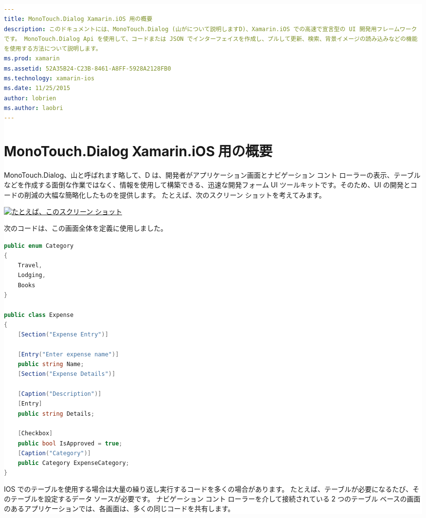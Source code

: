 ```yaml
---
title: MonoTouch.Dialog Xamarin.iOS 用の概要
description: このドキュメントには、MonoTouch.Dialog (山がについて説明しますD)、Xamarin.iOS での高速で宣言型の UI 開発用フレームワークです。 MonoTouch.Dialog Api を使用して、コードまたは JSON でインターフェイスを作成し、プルして更新、検索、背景イメージの読み込みなどの機能を使用する方法について説明します。
ms.prod: xamarin
ms.assetid: 52A35B24-C23B-8461-A8FF-5928A2128FB0
ms.technology: xamarin-ios
ms.date: 11/25/2015
author: lobrien
ms.author: laobri
---
```


# <a name="introduction-to-monotouchdialog-for-xamarinios"></a>MonoTouch.Dialog Xamarin.iOS 用の概要

MonoTouch.Dialog、山と呼ばれます略して、D は、開発者がアプリケーション画面とナビゲーション コント ローラーの表示、テーブルなどを作成する面倒な作業ではなく、情報を使用して構築できる、迅速な開発フォーム UI ツールキットです。そのため、UI の開発とコードの削減の大幅な簡略化したものを提供します。 たとえば、次のスクリーン ショットを考えてみます。

 [![](images/image1.png "たとえば、このスクリーン ショット")](images/image1.png#lightbox)

次のコードは、この画面全体を定義に使用しました。

```csharp
public enum Category
{
    Travel,
    Lodging,
    Books
}
        
public class Expense
{
    [Section("Expense Entry")]

    [Entry("Enter expense name")]
    public string Name;
    [Section("Expense Details")]
  
    [Caption("Description")]
    [Entry]
    public string Details;
        
    [Checkbox]
    public bool IsApproved = true;
    [Caption("Category")]
    public Category ExpenseCategory;
}
```

IOS でのテーブルを使用する場合は大量の繰り返し実行するコードを多くの場合があります。
たとえば、テーブルが必要になるたび、そのテーブルを設定するデータ ソースが必要です。 ナビゲーション コント ローラーを介して接続されている 2 つのテーブル ベースの画面のあるアプリケーションでは、各画面は、多くの同じコードを共有します。
